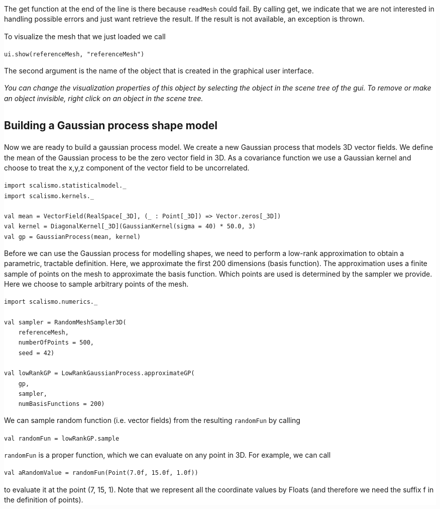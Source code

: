 The get function at the end of the line is there because ```readMesh``` could fail. By calling get, we indicate that we are not interested in handling possible errors and just want retrieve the result. If the result is not available, an exception is thrown.

To visualize the mesh that we just loaded we call
```tut:silent
ui.show(referenceMesh, "referenceMesh")
```
The second argument is the name of the object that is created in the graphical user interface. 

*You can change the visualization properties of this object by selecting the object in the scene tree of the gui. To remove or make an object invisible, right click on an object in the scene tree.*

## Building a Gaussian process shape model
Now we are ready to build a gaussian process model. We create a new Gaussian process that models 3D vector fields. We define the mean of the Gaussian process to be the zero vector field in 3D. As a covariance function we use a Gaussian kernel and choose to treat the x,y,z component of the vector field to be uncorrelated.

```tut:silent
import scalismo.statisticalmodel._
import scalismo.kernels._

val mean = VectorField(RealSpace[_3D], (_ : Point[_3D]) => Vector.zeros[_3D])
val kernel = DiagonalKernel[_3D](GaussianKernel(sigma = 40) * 50.0, 3)
val gp = GaussianProcess(mean, kernel)
```

Before we can use the Gaussian process for modelling shapes, we need to perform a low-rank approximation to obtain a parametric, tractable definition.
Here, we approximate the first 200 dimensions (basis function). The approximation uses a finite sample of points on the mesh to approximate the basis function. Which points are used is determined by the sampler we provide. Here we choose to sample arbitrary points of the mesh. 
```tut:silent
import scalismo.numerics._

val sampler = RandomMeshSampler3D(
    referenceMesh, 
    numberOfPoints = 500, 
    seed = 42)

val lowRankGP = LowRankGaussianProcess.approximateGP(
    gp, 
    sampler, 
    numBasisFunctions = 200)
```

We can sample random function (i.e. vector fields) from the resulting 
```randomFun``` by calling

```tut:silent
val randomFun = lowRankGP.sample
```

```randomFun``` is a proper function, which we can evaluate on any point in 3D. For example, we can call

```tut:silent
val aRandomValue = randomFun(Point(7.0f, 15.0f, 1.0f))
``` 
to evaluate it at the point (7, 15, 1). Note that we represent all the coordinate values by Floats (and therefore we need the suffix f in the definition of points).

